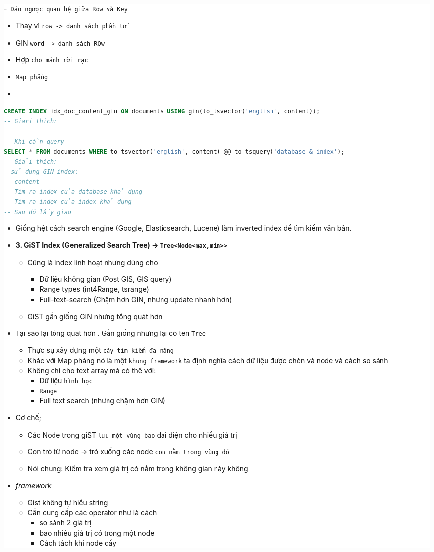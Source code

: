 -` Đảo ngược quan hệ giữa Row và Key`

-   Thay vì `row -> danh sách phần tử`
-   GIN `word -> danh sách ROw`
-   Hợp `cho mảnh rời rạc`
-   `Map phẳng`

-

```sql
CREATE INDEX idx_doc_content_gin ON documents USING gin(to_tsvector('english', content));
-- Giari thích:

-- Khi cần query
SELECT * FROM documents WHERE to_tsvector('english', content) @@ to_tsquery('database & index');
-- Giải thích:
--sử dụng GIN index:
-- content
-- Tìm ra index của database khả dụng
-- Tìm ra index của index khả dụng
-- Sau đó lấy giao

```

-   Giống hệt cách search engine (Google, Elasticsearch, Lucene) làm inverted index để tìm kiếm văn bản.

-   **3. GiST Index (Generalized Search Tree) -> `Tree<Node<max,min>>`**

    -   Cũng là index linh hoạt nhưng dùng cho

        -   Dữ liệu không gian (Post GIS, GIS query)
        -   Range types (int4Range, tsrange)
        -   Full-text-search (Chậm hơn GIN, nhưng update nhanh hơn)

    -   GiST gần giống GIN nhưng tổng quát hơn

-   Tại sao lại tổng quát hơn . Gần giống nhưng lại có tên `Tree`

    -   Thực sự xây dựng một `cây tìm kiếm đa năng`
    -   Khác với Map phảng nó là một `khung framework` ta định nghĩa cách dữ liệu được chèn và node và cách so sánh
    -   Không chỉ cho text array mà có thể với:
        -   Dữ liệu `hình học`
        -   `Range`
        -   Full text search (nhưng chậm hơn GIN)

-   Cơ chế;

    -   Các Node trong giST `lưu một vùng bao` đại diện cho nhiều giá trị
    -   Con trỏ từ node -> trỏ xuống các node `con nằm trong vùng đó`

    -   Nói chung: Kiểm tra xem giá trị có nằm trong không gian này không

-   _framework_
    -   Gist không tự hiểu string
    -   Cần cung cấp các operator như là cách
        -   so sánh 2 giá trị
        -   bao nhiêu giá trị có trong một node
        -   Cách tách khi node đầy
